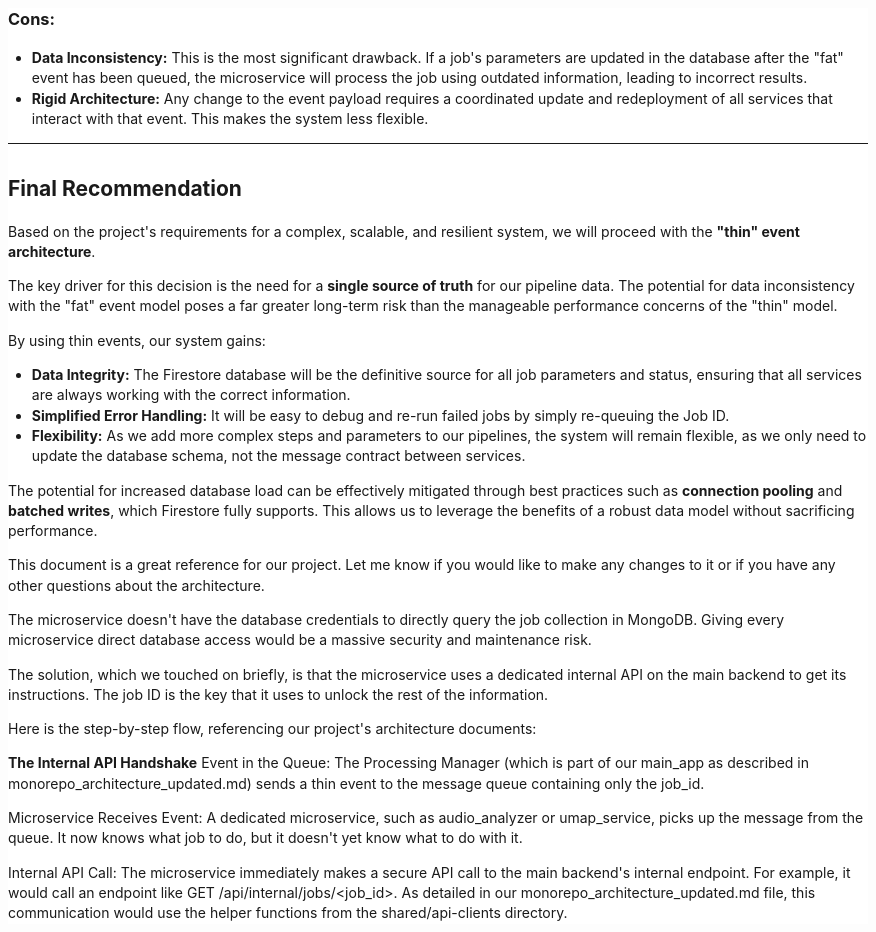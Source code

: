 ### Cons:

* **Data Inconsistency:** This is the most significant drawback. If a job's parameters are updated in the database after the "fat" event has been queued, the microservice will process the job using outdated information, leading to incorrect results.
* **Rigid Architecture:** Any change to the event payload requires a coordinated update and redeployment of all services that interact with that event. This makes the system less flexible.

---

## Final Recommendation

Based on the project's requirements for a complex, scalable, and resilient system, we will proceed with the **"thin" event architecture**.

The key driver for this decision is the need for a **single source of truth** for our pipeline data. The potential for data inconsistency with the "fat" event model poses a far greater long-term risk than the manageable performance concerns of the "thin" model.

By using thin events, our system gains:

* **Data Integrity:** The Firestore database will be the definitive source for all job parameters and status, ensuring that all services are always working with the correct information.
* **Simplified Error Handling:** It will be easy to debug and re-run failed jobs by simply re-queuing the Job ID.
* **Flexibility:** As we add more complex steps and parameters to our pipelines, the system will remain flexible, as we only need to update the database schema, not the message contract between services.

The potential for increased database load can be effectively mitigated through best practices such as **connection pooling** and **batched writes**, which Firestore fully supports. This allows us to leverage the benefits of a robust data model without sacrificing performance.

This document is a great reference for our project. Let me know if you would like to make any changes to it or if you have any other questions about the architecture.


The microservice doesn't have the database credentials to directly query the job collection in MongoDB. Giving every microservice direct database access would be a massive security and maintenance risk.

The solution, which we touched on briefly, is that the microservice uses a dedicated internal API on the main backend to get its instructions. The job ID is the key that it uses to unlock the rest of the information.

Here is the step-by-step flow, referencing our project's architecture documents:

**The Internal API Handshake**
Event in the Queue: The Processing Manager (which is part of our main_app as described in monorepo_architecture_updated.md) sends a thin event to the message queue containing only the job_id.

Microservice Receives Event: A dedicated microservice, such as audio_analyzer or umap_service, picks up the message from the queue. It now knows what job to do, but it doesn't yet know what to do with it.

Internal API Call: The microservice immediately makes a secure API call to the main backend's internal endpoint. For example, it would call an endpoint like GET /api/internal/jobs/<job_id>. As detailed in our monorepo_architecture_updated.md file, this communication would use the helper functions from the shared/api-clients directory.
